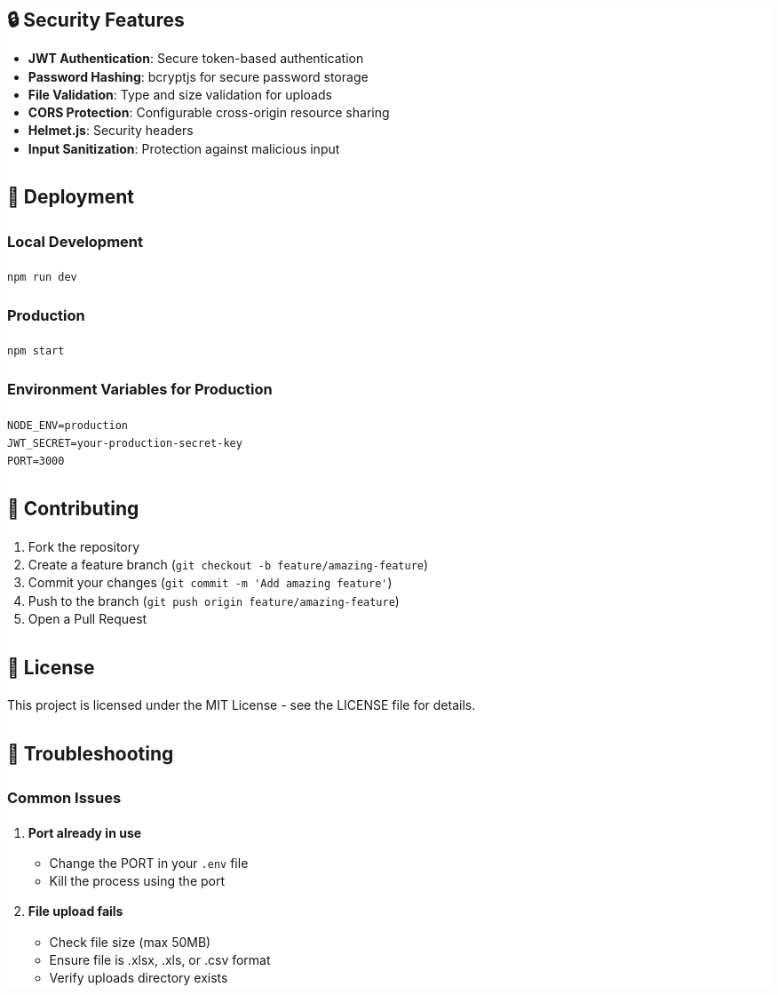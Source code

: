 ## 🔒 Security Features

- **JWT Authentication**: Secure token-based authentication
- **Password Hashing**: bcryptjs for secure password storage
- **File Validation**: Type and size validation for uploads
- **CORS Protection**: Configurable cross-origin resource sharing
- **Helmet.js**: Security headers
- **Input Sanitization**: Protection against malicious input

## 🚀 Deployment

### Local Development
```bash
npm run dev
```

### Production
```bash
npm start
```

### Environment Variables for Production
```env
NODE_ENV=production
JWT_SECRET=your-production-secret-key
PORT=3000
```

## 🤝 Contributing

1. Fork the repository
2. Create a feature branch (`git checkout -b feature/amazing-feature`)
3. Commit your changes (`git commit -m 'Add amazing feature'`)
4. Push to the branch (`git push origin feature/amazing-feature`)
5. Open a Pull Request

## 📝 License

This project is licensed under the MIT License - see the LICENSE file for details.

## 🐛 Troubleshooting

### Common Issues

1. **Port already in use**
   - Change the PORT in your `.env` file
   - Kill the process using the port

2. **File upload fails**
   - Check file size (max 50MB)
   - Ensure file is .xlsx, .xls, or .csv format
   - Verify uploads directory exists
